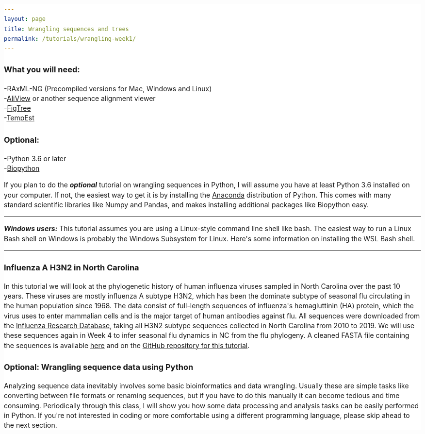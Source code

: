 ```yaml
---
layout: page
title: Wrangling sequences and trees
permalink: /tutorials/wrangling-week1/
---
```


### What you will need:

-[RAxML-NG][raxml] (Precompiled versions for Mac, Windows and Linux) <br>
-[AliView][aliview] or another sequence alignment viewer <br> 
-[FigTree][figtree] <br>
-[TempEst][tempest] <br>

[raxml]: <https://github.com/amkozlov/raxml-ng?tab=readme-ov-file>
[aliview]: <http://www.ormbunkar.se/aliview/downloads/> 
[figtree]: <http://tree.bio.ed.ac.uk/software/figtree/>
[tempest]: <http://tree.bio.ed.ac.uk/software/tempest/>

### Optional:
-Python 3.6 or later <br>
-[Biopython][biopython] <br>

If you plan to do the ***optional*** tutorial on wrangling sequences in Python, I will assume you have at least Python 3.6 installed on your computer. If not, the easiest way to get it is by installing the [Anaconda][anaconda] distribution of Python. This comes with many standard scientific libraries like Numpy and Pandas, and makes installing additional packages like [Biopython][biopython] easy.

[anaconda]: <https://www.anaconda.com/download>
[biopython]: <https://biopython.org>


---

***Windows users:*** This tutorial assumes you are using a Linux-style command line shell like bash. The easiest way to run a Linux Bash shell on Windows is probably the Windows Subsystem for Linux. Here's some information on [installing the WSL Bash shell][wsl-bash].  

[wsl-bash]: <https://itsfoss.com/install-bash-on-windows/>

---

### Influenza A H3N2 in North Carolina

In this tutorial we will look at the phylogenetic history of human influenza viruses sampled in North Carolina over the past 10 years. These viruses are mostly influenza A subtype H3N2, which has been the dominate subtype of seasonal flu circulating in the human population since 1968. The data consist of full-length sequences of influenza's hemagluttinin (HA) protein, which the virus uses to enter mammalian cells and is the major target of human antibodies against flu. All sequences were downloaded from the [Influenza Research Database][fludb], taking all H3N2 subtype sequences collected in North Carolina from 2010 to 2019. We will use these sequences again in Week 4 to infer seasonal flu dynamics in NC from the flu phylogeny. A cleaned FASTA file containing the sequences is available [here][fluseqs] and on the [GitHub repository for this tutorial][tutorial-repo].

[fludb]: <https://www.fludb.org/brc/influenza_sequence_search_segment_display.spg?method=ShowCleanSearch&decorator=influenza>
[fluseqs]: <{{site.baseurl}}/tutorials/wrangling-week1/influenzaA_H3N2_NC_2010-2019_aligned.fasta>
[tutorial-repo]: <https://github.com/davidrasm/MolEpi/tree/gh-pages/tutorials/wrangling-week1>

### Optional: Wrangling sequence data using Python

Analyzing sequence data inevitably involves some basic bioinformatics and data wrangling. Usually these are simple tasks like converting between file formats or renaming sequences, but if you have to do this manually it can become tedious and time consuming. Periodically through this class, I will show you how some data processing and analysis tasks can be easily performed in Python. If you're not interested in coding or more comfortable using a different programming language, please skip ahead to the next section.


[biopython-install]: <https://biopython.org/wiki/Download>  
[genbank-script]: <{{site.baseurl}}/tutorials/wrangling-week1/get_genbank_records.py>
[flu-accessions]: <{{site.baseurl}}/tutorials/wrangling-week1/influenzaA_H3N2_NC_2010-2019.tsv>
[cipres]: <http://www.phylo.org/sub_sections/portal/>
[sandbox-tutorial]: <https://sandbox.bio/tutorials?id=terminal-basics>
[add-path]: <https://opensource.com/article/17/6/set-path-linux>
[raxml-tutorial]: <https://github.com/amkozlov/raxml-ng/wiki/Tutorial>